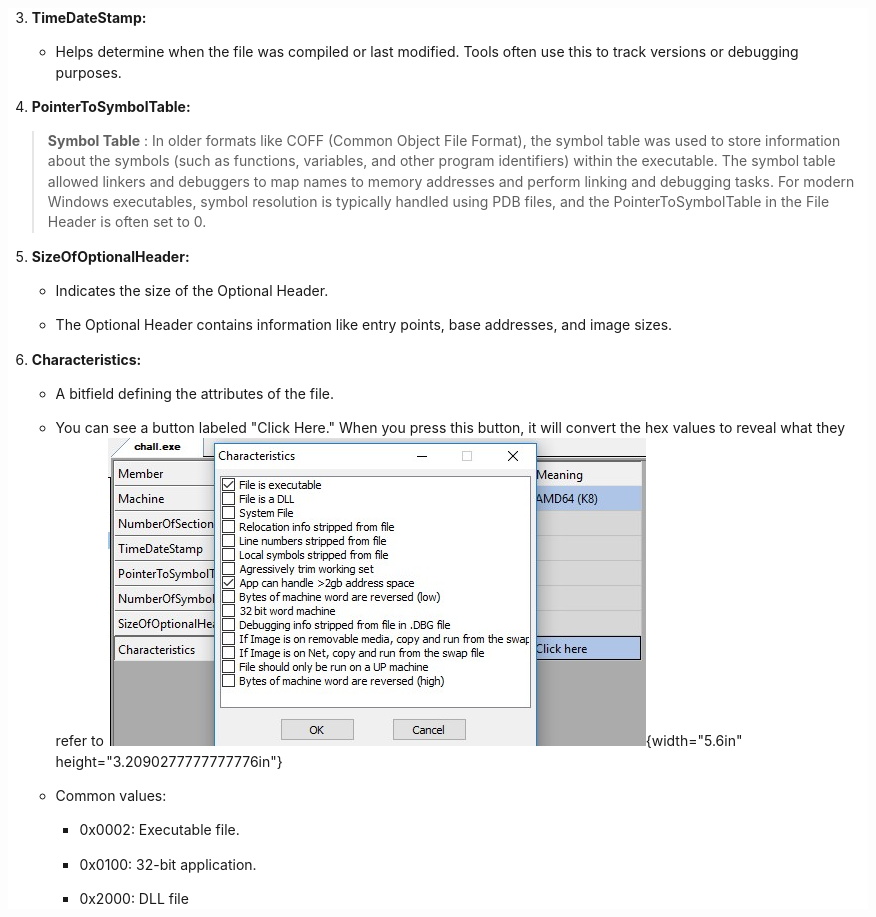 3.  **TimeDateStamp:**

    -   Helps determine when the file was compiled or last modified.
        Tools often use this to track versions or debugging purposes.

4.  **PointerToSymbolTable:**

> **Symbol Table** : In older formats like COFF (Common Object File
> Format), the symbol table was used to store information about the
> symbols (such as functions, variables, and other program identifiers)
> within the executable. The symbol table allowed linkers and debuggers
> to map names to memory addresses and perform linking and debugging
> tasks. For modern Windows executables, symbol resolution is typically
> handled using PDB files, and the PointerToSymbolTable in the File
> Header is often set to 0.

5.  **SizeOfOptionalHeader:**

    -   Indicates the size of the Optional Header.

    -   The Optional Header contains information like entry points, base
        addresses, and image sizes.

6.  **Characteristics:**

    -   A bitfield defining the attributes of the file.

    -   You can see a button labeled \"Click Here.\" When you press this
        button, it will convert the hex values to reveal what they refer
        to
        ![](vertopal_387730d6d7ca480d8e2d185f95f78eda/media/image12.jpeg){width="5.6in"
        height="3.2090277777777776in"}

    -   Common values:

        -   0x0002: Executable file.

        -   0x0100: 32-bit application.

        -   0x2000: DLL file
